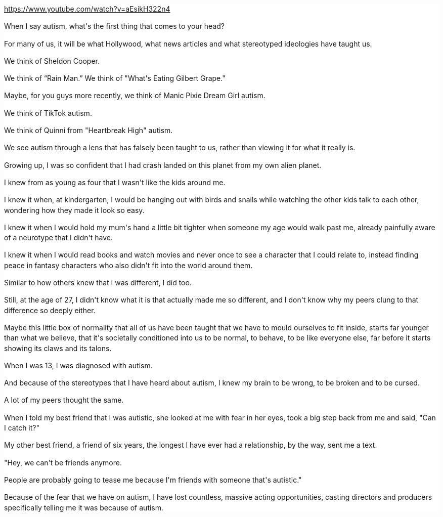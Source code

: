 https://www.youtube.com/watch?v=aEsikH322n4 

When I say autism, what's the first thing that comes to your head?

For many of us, it will be what Hollywood, what news articles and what stereotyped ideologies have taught us.

We think of Sheldon Cooper.

We think of “Rain Man.” We think of "What's Eating Gilbert Grape."

Maybe, for you guys more recently, we think of Manic Pixie Dream Girl autism.

We think of TikTok autism.

We think of Quinni from "Heartbreak High" autism.

We see autism through a lens that has falsely been taught to us, rather than viewing it for what it really is.

Growing up, I was so confident that I had crash landed on this planet from my own alien planet.

I knew from as young as four that I wasn't like the kids around me.

I knew it when, at kindergarten, I would be hanging out with birds and snails while watching the other kids talk to each other, wondering how they made it look so easy.

I knew it when I would hold my mum's hand a little bit tighter when someone my age would walk past me, already painfully aware of a neurotype that I didn't have.

I knew it when I would read books and watch movies and never once to see a character that I could relate to, instead finding peace in fantasy characters who also didn't fit into the world around them.

Similar to how others knew that I was different, I did too.

Still, at the age of 27, I didn't know what it is that actually made me so different, and I don't know why my peers clung to that difference so deeply either.

Maybe this little box of normality that all of us have been taught that we have to mould ourselves to fit inside, starts far younger than what we believe, that it's societally conditioned into us to be normal, to behave, to be like everyone else, far before it starts showing its claws and its talons.

When I was 13, I was diagnosed with autism.

And because of the stereotypes that I have heard about autism, I knew my brain to be wrong, to be broken and to be cursed.

A lot of my peers thought the same.

When I told my best friend that I was autistic, she looked at me with fear in her eyes, took a big step back from me and said, "Can I catch it?"

My other best friend, a friend of six years, the longest I have ever had a relationship, by the way, sent me a text.

"Hey, we can't be friends anymore.

People are probably going to tease me because I'm friends with someone that's autistic."

Because of the fear that we have on autism, I have lost countless, massive acting opportunities, casting directors and producers specifically telling me it was because of autism.
